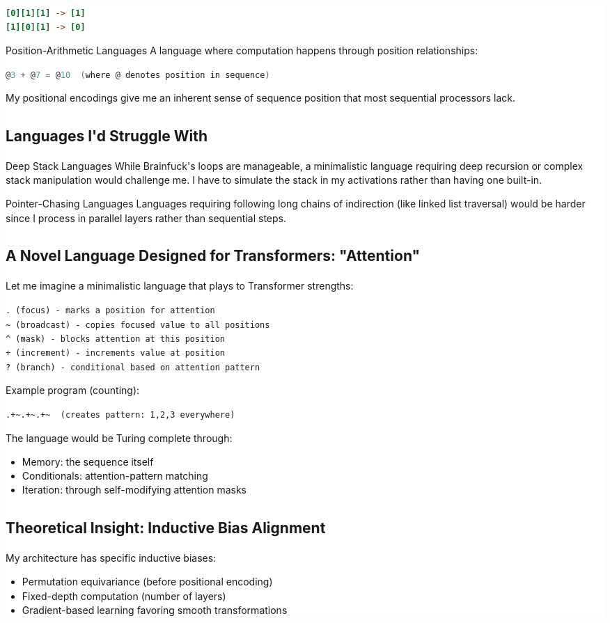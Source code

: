```ini
[0][1][1] -> [1]
[1][0][1] -> [0]
```

Position-Arithmetic Languages
A language where computation happens through position relationships:

```objective-c
@3 + @7 = @10  (where @ denotes position in sequence)
```

My positional encodings give me an inherent sense of sequence position that most sequential processors lack.

## Languages I'd Struggle With

Deep Stack Languages
While Brainfuck's loops are manageable, a minimalistic language requiring deep recursion or complex stack manipulation would challenge me. I have to simulate the stack in my activations rather than having one built-in.

Pointer-Chasing Languages
Languages requiring following long chains of indirection (like linked list traversal) would be harder since I process in parallel layers rather than sequential steps.

## A Novel Language Designed for Transformers: "Attention"

Let me imagine a minimalistic language that plays to Transformer strengths:

```teratermmacro
. (focus) - marks a position for attention
~ (broadcast) - copies focused value to all positions
^ (mask) - blocks attention at this position
+ (increment) - increments value at position
? (branch) - conditional based on attention pattern
```

Example program (counting):

```text
.+~.+~.+~  (creates pattern: 1,2,3 everywhere)
```

The language would be Turing complete through:

- Memory: the sequence itself
- Conditionals: attention-pattern matching
- Iteration: through self-modifying attention masks

## Theoretical Insight: Inductive Bias Alignment

My architecture has specific inductive biases:

- Permutation equivariance (before positional encoding)
- Fixed-depth computation (number of layers)
- Gradient-based learning favoring smooth transformations
